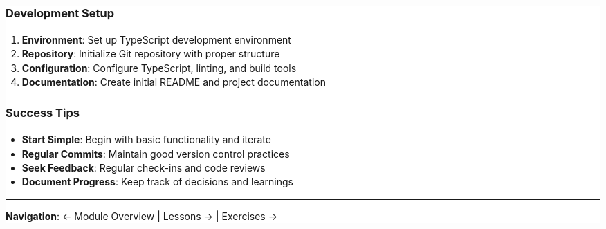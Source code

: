 ### Development Setup
1. **Environment**: Set up TypeScript development environment
2. **Repository**: Initialize Git repository with proper structure
3. **Configuration**: Configure TypeScript, linting, and build tools
4. **Documentation**: Create initial README and project documentation

### Success Tips
- **Start Simple**: Begin with basic functionality and iterate
- **Regular Commits**: Maintain good version control practices
- **Seek Feedback**: Regular check-ins and code reviews
- **Document Progress**: Keep track of decisions and learnings

---

**Navigation**: [← Module Overview](../README.md) | [Lessons →](../lessons/README.md) | [Exercises →](../exercises/README.md)
